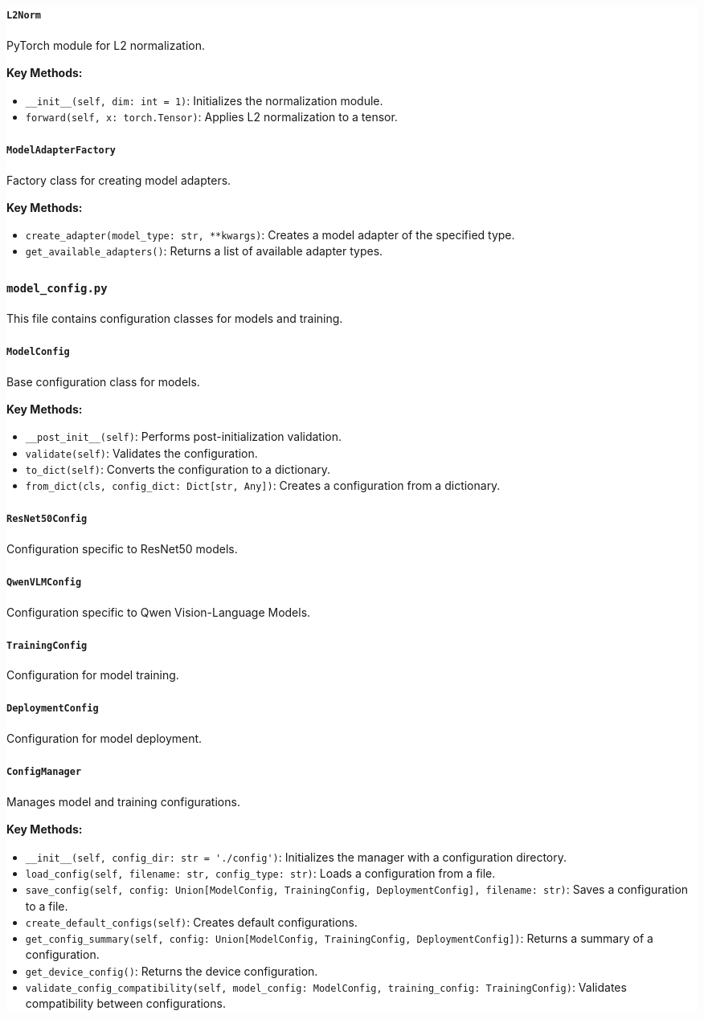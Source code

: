 #### `L2Norm`

PyTorch module for L2 normalization.

**Key Methods:**

- `__init__(self, dim: int = 1)`: Initializes the normalization module.
- `forward(self, x: torch.Tensor)`: Applies L2 normalization to a tensor.

#### `ModelAdapterFactory`

Factory class for creating model adapters.

**Key Methods:**

- `create_adapter(model_type: str, **kwargs)`: Creates a model adapter of the specified type.
- `get_available_adapters()`: Returns a list of available adapter types.

### `model_config.py`

This file contains configuration classes for models and training.

#### `ModelConfig`

Base configuration class for models.

**Key Methods:**

- `__post_init__(self)`: Performs post-initialization validation.
- `validate(self)`: Validates the configuration.
- `to_dict(self)`: Converts the configuration to a dictionary.
- `from_dict(cls, config_dict: Dict[str, Any])`: Creates a configuration from a dictionary.

#### `ResNet50Config`

Configuration specific to ResNet50 models.

#### `QwenVLMConfig`

Configuration specific to Qwen Vision-Language Models.

#### `TrainingConfig`

Configuration for model training.

#### `DeploymentConfig`

Configuration for model deployment.

#### `ConfigManager`

Manages model and training configurations.

**Key Methods:**

- `__init__(self, config_dir: str = './config')`: Initializes the manager with a configuration directory.
- `load_config(self, filename: str, config_type: str)`: Loads a configuration from a file.
- `save_config(self, config: Union[ModelConfig, TrainingConfig, DeploymentConfig], filename: str)`: Saves a configuration to a file.
- `create_default_configs(self)`: Creates default configurations.
- `get_config_summary(self, config: Union[ModelConfig, TrainingConfig, DeploymentConfig])`: Returns a summary of a configuration.
- `get_device_config()`: Returns the device configuration.
- `validate_config_compatibility(self, model_config: ModelConfig, training_config: TrainingConfig)`: Validates compatibility between configurations.
